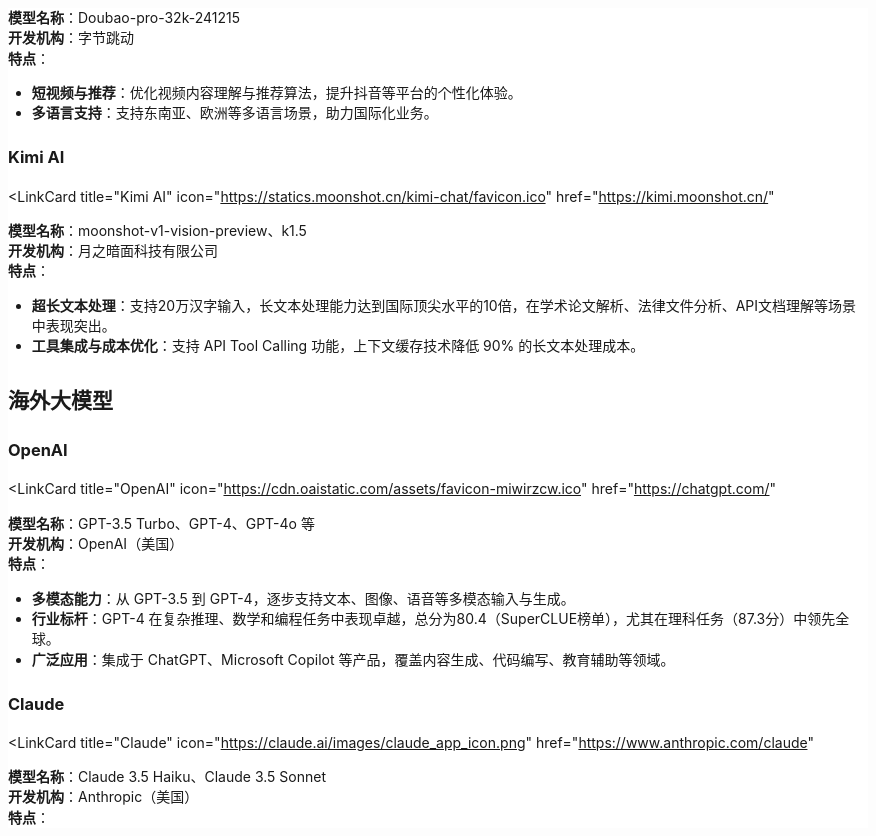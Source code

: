 **模型名称**：Doubao-pro-32k-241215<br>
**开发机构**：字节跳动<br>
**特点**：

- **短视频与推荐**：优化视频内容理解与推荐算法，提升抖音等平台的个性化体验。
- **多语言支持**：支持东南亚、欧洲等多语言场景，助力国际化业务。

</LinkCard>

### Kimi AI

<LinkCard
title="Kimi AI"
icon="https://statics.moonshot.cn/kimi-chat/favicon.ico"
href="https://kimi.moonshot.cn/"
>

**模型名称**：moonshot-v1-vision-preview、k1.5<br>
**开发机构**：月之暗面科技有限公司<br>
**特点**：

- **超长文本处理**：支持20万汉字输入，长文本处理能力达到国际顶尖水平的10倍，在学术论文解析、法律文件分析、API文档理解等场景中表现突出。
- **工具集成与成本优化**：支持 API Tool Calling 功能，上下文缓存技术降低 90% 的长文本处理成本。

</LinkCard>

## 海外大模型

### OpenAI

<LinkCard
title="OpenAI"
icon="https://cdn.oaistatic.com/assets/favicon-miwirzcw.ico"
href="https://chatgpt.com/"
>

**模型名称**：GPT-3.5 Turbo、GPT-4、GPT-4o 等<br>
**开发机构**：OpenAI（美国）<br>
**特点**：

- **多模态能力**：从 GPT-3.5 到 GPT-4，逐步支持文本、图像、语音等多模态输入与生成。
- **行业标杆**：GPT-4 在复杂推理、数学和编程任务中表现卓越，总分为80.4（SuperCLUE榜单），尤其在理科任务（87.3分）中领先全球。
- **广泛应用**：集成于 ChatGPT、Microsoft Copilot 等产品，覆盖内容生成、代码编写、教育辅助等领域。

</LinkCard>

### Claude

<LinkCard
title="Claude"
icon="https://claude.ai/images/claude_app_icon.png"
href="https://www.anthropic.com/claude"
>

**模型名称**：Claude 3.5 Haiku、Claude 3.5 Sonnet<br>
**开发机构**：Anthropic（美国）<br>
**特点**：
